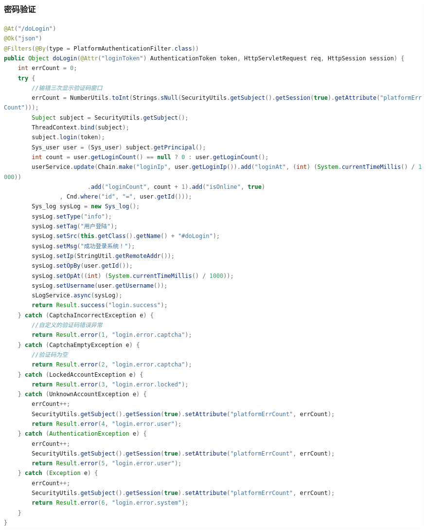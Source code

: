 ### 密码验证



```java
@At("/doLogin")
@Ok("json")
@Filters(@By(type = PlatformAuthenticationFilter.class))
public Object doLogin(@Attr("loginToken") AuthenticationToken token, HttpServletRequest req, HttpSession session) {
    int errCount = 0;
    try {
        //输错三次显示验证码窗口
        errCount = NumberUtils.toInt(Strings.sNull(SecurityUtils.getSubject().getSession(true).getAttribute("platformErrCount")));
        Subject subject = SecurityUtils.getSubject();
        ThreadContext.bind(subject);
        subject.login(token);
        Sys_user user = (Sys_user) subject.getPrincipal();
        int count = user.getLoginCount() == null ? 0 : user.getLoginCount();
        userService.update(Chain.make("loginIp", user.getLoginIp()).add("loginAt", (int) (System.currentTimeMillis() / 1000))
                        .add("loginCount", count + 1).add("isOnline", true)
                , Cnd.where("id", "=", user.getId()));
        Sys_log sysLog = new Sys_log();
        sysLog.setType("info");
        sysLog.setTag("用户登陆");
        sysLog.setSrc(this.getClass().getName() + "#doLogin");
        sysLog.setMsg("成功登录系统！");
        sysLog.setIp(StringUtil.getRemoteAddr());
        sysLog.setOpBy(user.getId());
        sysLog.setOpAt((int) (System.currentTimeMillis() / 1000));
        sysLog.setUsername(user.getUsername());
        sLogService.async(sysLog);
        return Result.success("login.success");
    } catch (CaptchaIncorrectException e) {
        //自定义的验证码错误异常
        return Result.error(1, "login.error.captcha");
    } catch (CaptchaEmptyException e) {
        //验证码为空
        return Result.error(2, "login.error.captcha");
    } catch (LockedAccountException e) {
        return Result.error(3, "login.error.locked");
    } catch (UnknownAccountException e) {
        errCount++;
        SecurityUtils.getSubject().getSession(true).setAttribute("platformErrCount", errCount);
        return Result.error(4, "login.error.user");
    } catch (AuthenticationException e) {
        errCount++;
        SecurityUtils.getSubject().getSession(true).setAttribute("platformErrCount", errCount);
        return Result.error(5, "login.error.user");
    } catch (Exception e) {
        errCount++;
        SecurityUtils.getSubject().getSession(true).setAttribute("platformErrCount", errCount);
        return Result.error(6, "login.error.system");
    }
}
```